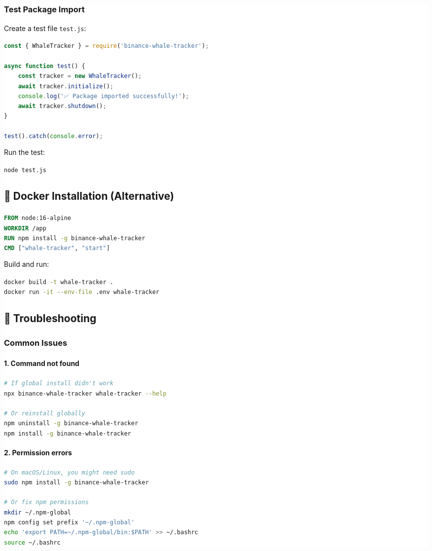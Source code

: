 ### Test Package Import

Create a test file `test.js`:

```javascript
const { WhaleTracker } = require('binance-whale-tracker');

async function test() {
    const tracker = new WhaleTracker();
    await tracker.initialize();
    console.log('✅ Package imported successfully!');
    await tracker.shutdown();
}

test().catch(console.error);
```

Run the test:
```bash
node test.js
```

## 🐳 Docker Installation (Alternative)

```dockerfile
FROM node:16-alpine
WORKDIR /app
RUN npm install -g binance-whale-tracker
CMD ["whale-tracker", "start"]
```

Build and run:
```bash
docker build -t whale-tracker .
docker run -it --env-file .env whale-tracker
```

## 🔧 Troubleshooting

### Common Issues

#### 1. Command not found
```bash
# If global install didn't work
npx binance-whale-tracker whale-tracker --help

# Or reinstall globally
npm uninstall -g binance-whale-tracker
npm install -g binance-whale-tracker
```

#### 2. Permission errors
```bash
# On macOS/Linux, you might need sudo
sudo npm install -g binance-whale-tracker

# Or fix npm permissions
mkdir ~/.npm-global
npm config set prefix '~/.npm-global'
echo 'export PATH=~/.npm-global/bin:$PATH' >> ~/.bashrc
source ~/.bashrc
```
